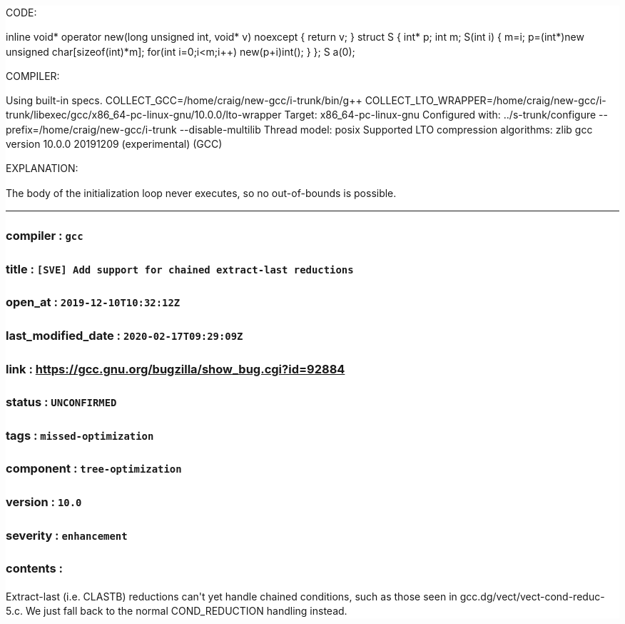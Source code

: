 
CODE:

inline void* operator new(long unsigned int, void* v) noexcept
{
    return v;
}
struct S
{
    int* p;
    int m;
    S(int i)
    {
        m=i;
        p=(int*)new unsigned char[sizeof(int)*m];
        for(int i=0;i<m;i++) new(p+i)int();
    }
};
S a(0);


COMPILER:

Using built-in specs.
COLLECT_GCC=/home/craig/new-gcc/i-trunk/bin/g++
COLLECT_LTO_WRAPPER=/home/craig/new-gcc/i-trunk/libexec/gcc/x86_64-pc-linux-gnu/10.0.0/lto-wrapper
Target: x86_64-pc-linux-gnu
Configured with: ../s-trunk/configure --prefix=/home/craig/new-gcc/i-trunk --disable-multilib
Thread model: posix
Supported LTO compression algorithms: zlib
gcc version 10.0.0 20191209 (experimental) (GCC) 


EXPLANATION:

The body of the initialization loop never executes, so no out-of-bounds is possible.


---


### compiler : `gcc`
### title : `[SVE] Add support for chained extract-last reductions`
### open_at : `2019-12-10T10:32:12Z`
### last_modified_date : `2020-02-17T09:29:09Z`
### link : https://gcc.gnu.org/bugzilla/show_bug.cgi?id=92884
### status : `UNCONFIRMED`
### tags : `missed-optimization`
### component : `tree-optimization`
### version : `10.0`
### severity : `enhancement`
### contents :
Extract-last (i.e. CLASTB) reductions can't yet handle chained
conditions, such as those seen in gcc.dg/vect/vect-cond-reduc-5.c.
We just fall back to the normal COND_REDUCTION handling instead.
